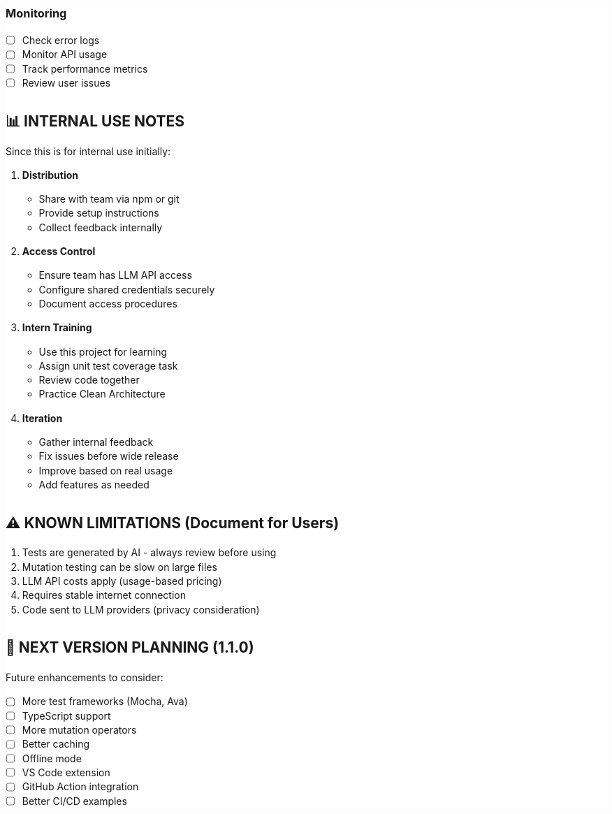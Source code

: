### Monitoring
- [ ] Check error logs
- [ ] Monitor API usage
- [ ] Track performance metrics
- [ ] Review user issues

## 📊 INTERNAL USE NOTES

Since this is for internal use initially:

1. **Distribution**
   - Share with team via npm or git
   - Provide setup instructions
   - Collect feedback internally

2. **Access Control**
   - Ensure team has LLM API access
   - Configure shared credentials securely
   - Document access procedures

3. **Intern Training**
   - Use this project for learning
   - Assign unit test coverage task
   - Review code together
   - Practice Clean Architecture

4. **Iteration**
   - Gather internal feedback
   - Fix issues before wide release
   - Improve based on real usage
   - Add features as needed

## ⚠️ KNOWN LIMITATIONS (Document for Users)

1. Tests are generated by AI - always review before using
2. Mutation testing can be slow on large files
3. LLM API costs apply (usage-based pricing)
4. Requires stable internet connection
5. Code sent to LLM providers (privacy consideration)

## 📝 NEXT VERSION PLANNING (1.1.0)

Future enhancements to consider:
- [ ] More test frameworks (Mocha, Ava)
- [ ] TypeScript support
- [ ] More mutation operators
- [ ] Better caching
- [ ] Offline mode
- [ ] VS Code extension
- [ ] GitHub Action integration
- [ ] Better CI/CD examples
